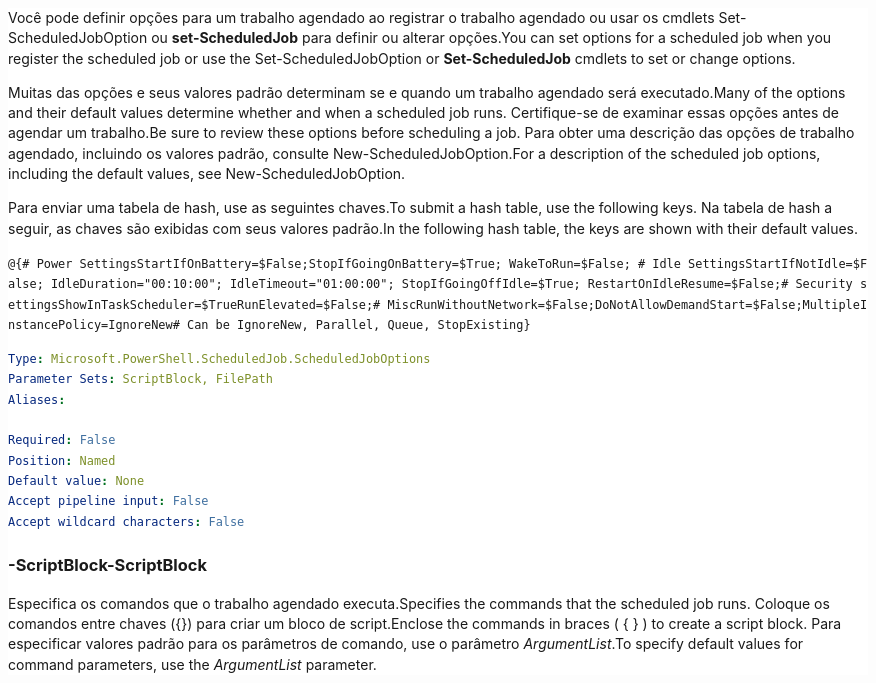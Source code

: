 <span data-ttu-id="f6f2f-218">Você pode definir opções para um trabalho agendado ao registrar o trabalho agendado ou usar os cmdlets Set-ScheduledJobOption ou **set-ScheduledJob** para definir ou alterar opções.</span><span class="sxs-lookup"><span data-stu-id="f6f2f-218">You can set options for a scheduled job when you register the scheduled job or use the Set-ScheduledJobOption or **Set-ScheduledJob** cmdlets to set or change options.</span></span>

<span data-ttu-id="f6f2f-219">Muitas das opções e seus valores padrão determinam se e quando um trabalho agendado será executado.</span><span class="sxs-lookup"><span data-stu-id="f6f2f-219">Many of the options and their default values determine whether and when a scheduled job runs.</span></span>
<span data-ttu-id="f6f2f-220">Certifique-se de examinar essas opções antes de agendar um trabalho.</span><span class="sxs-lookup"><span data-stu-id="f6f2f-220">Be sure to review these options before scheduling a job.</span></span>
<span data-ttu-id="f6f2f-221">Para obter uma descrição das opções de trabalho agendado, incluindo os valores padrão, consulte New-ScheduledJobOption.</span><span class="sxs-lookup"><span data-stu-id="f6f2f-221">For a description of the scheduled job options, including the default values, see New-ScheduledJobOption.</span></span>

<span data-ttu-id="f6f2f-222">Para enviar uma tabela de hash, use as seguintes chaves.</span><span class="sxs-lookup"><span data-stu-id="f6f2f-222">To submit a hash table, use the following keys.</span></span>
<span data-ttu-id="f6f2f-223">Na tabela de hash a seguir, as chaves são exibidas com seus valores padrão.</span><span class="sxs-lookup"><span data-stu-id="f6f2f-223">In the following hash table, the keys are shown with their default values.</span></span>

`@{# Power SettingsStartIfOnBattery=$False;StopIfGoingOnBattery=$True; WakeToRun=$False; # Idle SettingsStartIfNotIdle=$False; IdleDuration="00:10:00"; IdleTimeout="01:00:00"; StopIfGoingOffIdle=$True; RestartOnIdleResume=$False;# Security settingsShowInTaskScheduler=$TrueRunElevated=$False;# MiscRunWithoutNetwork=$False;DoNotAllowDemandStart=$False;MultipleInstancePolicy=IgnoreNew# Can be IgnoreNew, Parallel, Queue, StopExisting}`

```yaml
Type: Microsoft.PowerShell.ScheduledJob.ScheduledJobOptions
Parameter Sets: ScriptBlock, FilePath
Aliases:

Required: False
Position: Named
Default value: None
Accept pipeline input: False
Accept wildcard characters: False
```

### <span data-ttu-id="f6f2f-224">-ScriptBlock</span><span class="sxs-lookup"><span data-stu-id="f6f2f-224">-ScriptBlock</span></span>
<span data-ttu-id="f6f2f-225">Especifica os comandos que o trabalho agendado executa.</span><span class="sxs-lookup"><span data-stu-id="f6f2f-225">Specifies the commands that the scheduled job runs.</span></span>
<span data-ttu-id="f6f2f-226">Coloque os comandos entre chaves ({}) para criar um bloco de script.</span><span class="sxs-lookup"><span data-stu-id="f6f2f-226">Enclose the commands in braces ( { } ) to create a script block.</span></span>
<span data-ttu-id="f6f2f-227">Para especificar valores padrão para os parâmetros de comando, use o parâmetro *ArgumentList*.</span><span class="sxs-lookup"><span data-stu-id="f6f2f-227">To specify default values for command parameters, use the *ArgumentList* parameter.</span></span>
